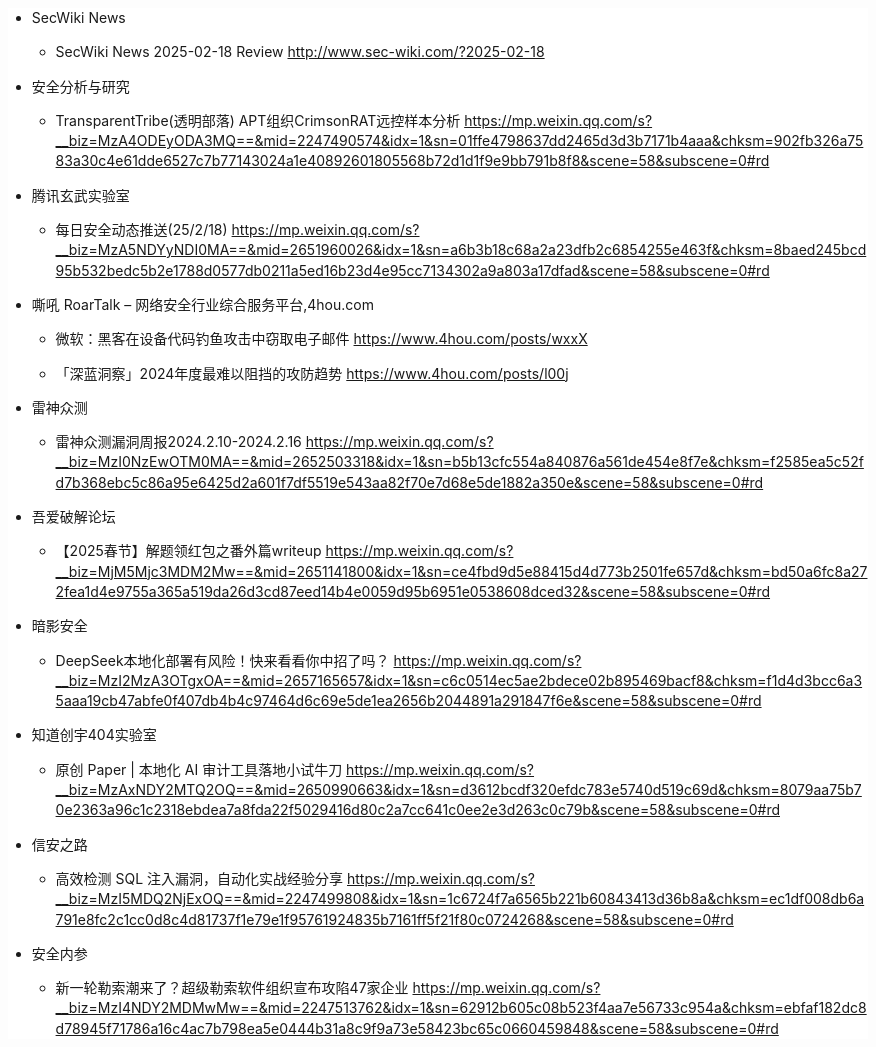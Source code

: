 - SecWiki News
  - SecWiki News 2025-02-18 Review
http://www.sec-wiki.com/?2025-02-18

- 安全分析与研究
  - TransparentTribe(透明部落) APT组织CrimsonRAT远控样本分析
https://mp.weixin.qq.com/s?__biz=MzA4ODEyODA3MQ==&mid=2247490574&idx=1&sn=01ffe4798637dd2465d3d3b7171b4aaa&chksm=902fb326a7583a30c4e61dde6527c7b77143024a1e40892601805568b72d1d1f9e9bb791b8f8&scene=58&subscene=0#rd

- 腾讯玄武实验室
  - 每日安全动态推送(25/2/18)
https://mp.weixin.qq.com/s?__biz=MzA5NDYyNDI0MA==&mid=2651960026&idx=1&sn=a6b3b18c68a2a23dfb2c6854255e463f&chksm=8baed245bcd95b532bedc5b2e1788d0577db0211a5ed16b23d4e95cc7134302a9a803a17dfad&scene=58&subscene=0#rd

- 嘶吼 RoarTalk – 网络安全行业综合服务平台,4hou.com
  - 微软：黑客在设备代码钓鱼攻击中窃取电子邮件
https://www.4hou.com/posts/wxxX

  - 「深蓝洞察」2024年度最难以阻挡的攻防趋势
https://www.4hou.com/posts/l00j

- 雷神众测
  - 雷神众测漏洞周报2024.2.10-2024.2.16
https://mp.weixin.qq.com/s?__biz=MzI0NzEwOTM0MA==&mid=2652503318&idx=1&sn=b5b13cfc554a840876a561de454e8f7e&chksm=f2585ea5c52fd7b368ebc5c86a95e6425d2a601f7df5519e543aa82f70e7d68e5de1882a350e&scene=58&subscene=0#rd

- 吾爱破解论坛
  - 【2025春节】解题领红包之番外篇writeup
https://mp.weixin.qq.com/s?__biz=MjM5Mjc3MDM2Mw==&mid=2651141800&idx=1&sn=ce4fbd9d5e88415d4d773b2501fe657d&chksm=bd50a6fc8a272fea1d4e9755a365a519da26d3cd87eed14b4e0059d95b6951e0538608dced32&scene=58&subscene=0#rd

- 暗影安全
  - DeepSeek本地化部署有风险！快来看看你中招了吗？
https://mp.weixin.qq.com/s?__biz=MzI2MzA3OTgxOA==&mid=2657165657&idx=1&sn=c6c0514ec5ae2bdece02b895469bacf8&chksm=f1d4d3bcc6a35aaa19cb47abfe0f407db4b4c97464d6c69e5de1ea2656b2044891a291847f6e&scene=58&subscene=0#rd

- 知道创宇404实验室
  - 原创 Paper | 本地化 AI 审计工具落地小试牛刀
https://mp.weixin.qq.com/s?__biz=MzAxNDY2MTQ2OQ==&mid=2650990663&idx=1&sn=d3612bcdf320efdc783e5740d519c69d&chksm=8079aa75b70e2363a96c1c2318ebdea7a8fda22f5029416d80c2a7cc641c0ee2e3d263c0c79b&scene=58&subscene=0#rd

- 信安之路
  - 高效检测 SQL 注入漏洞，自动化实战经验分享
https://mp.weixin.qq.com/s?__biz=MzI5MDQ2NjExOQ==&mid=2247499808&idx=1&sn=1c6724f7a6565b221b60843413d36b8a&chksm=ec1df008db6a791e8fc2c1cc0d8c4d81737f1e79e1f95761924835b7161ff5f21f80c0724268&scene=58&subscene=0#rd

- 安全内参
  - 新一轮勒索潮来了？超级勒索软件组织宣布攻陷47家企业
https://mp.weixin.qq.com/s?__biz=MzI4NDY2MDMwMw==&mid=2247513762&idx=1&sn=62912b605c08b523f4aa7e56733c954a&chksm=ebfaf182dc8d78945f71786a16c4ac7b798ea5e0444b31a8c9f9a73e58423bc65c0660459848&scene=58&subscene=0#rd
